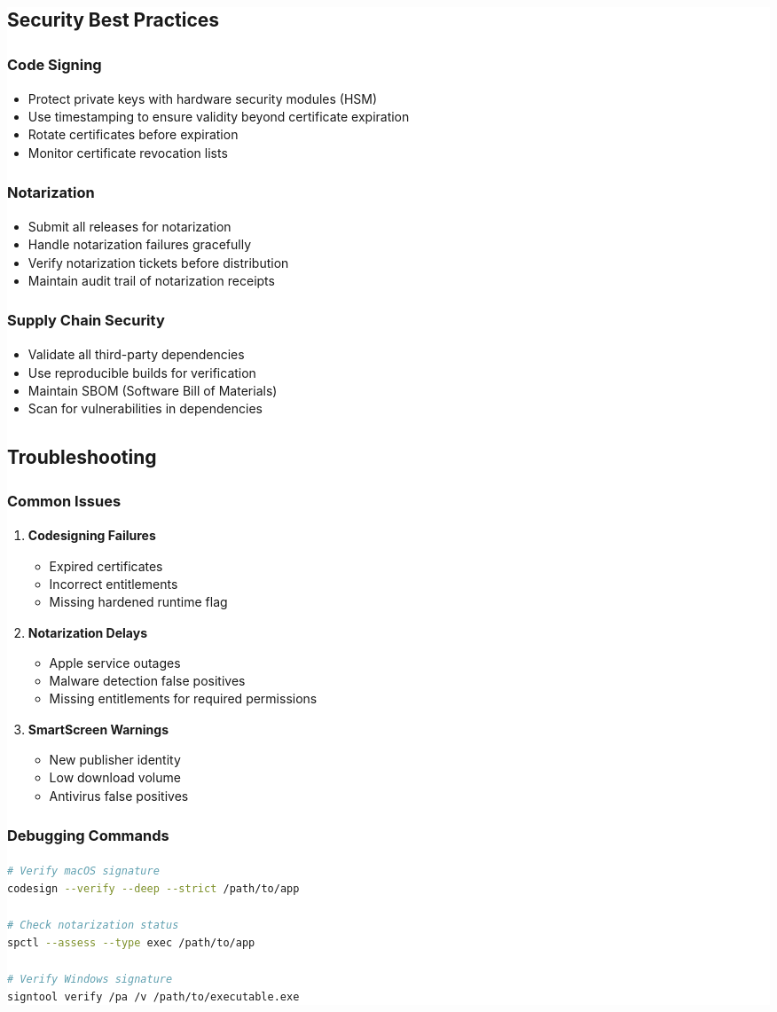 ## Security Best Practices

### Code Signing

- Protect private keys with hardware security modules (HSM)
- Use timestamping to ensure validity beyond certificate expiration
- Rotate certificates before expiration
- Monitor certificate revocation lists

### Notarization

- Submit all releases for notarization
- Handle notarization failures gracefully
- Verify notarization tickets before distribution
- Maintain audit trail of notarization receipts

### Supply Chain Security

- Validate all third-party dependencies
- Use reproducible builds for verification
- Maintain SBOM (Software Bill of Materials)
- Scan for vulnerabilities in dependencies

## Troubleshooting

### Common Issues

1. **Codesigning Failures**
   - Expired certificates
   - Incorrect entitlements
   - Missing hardened runtime flag

2. **Notarization Delays**
   - Apple service outages
   - Malware detection false positives
   - Missing entitlements for required permissions

3. **SmartScreen Warnings**
   - New publisher identity
   - Low download volume
   - Antivirus false positives

### Debugging Commands

```bash
# Verify macOS signature
codesign --verify --deep --strict /path/to/app

# Check notarization status
spctl --assess --type exec /path/to/app

# Verify Windows signature
signtool verify /pa /v /path/to/executable.exe
```
